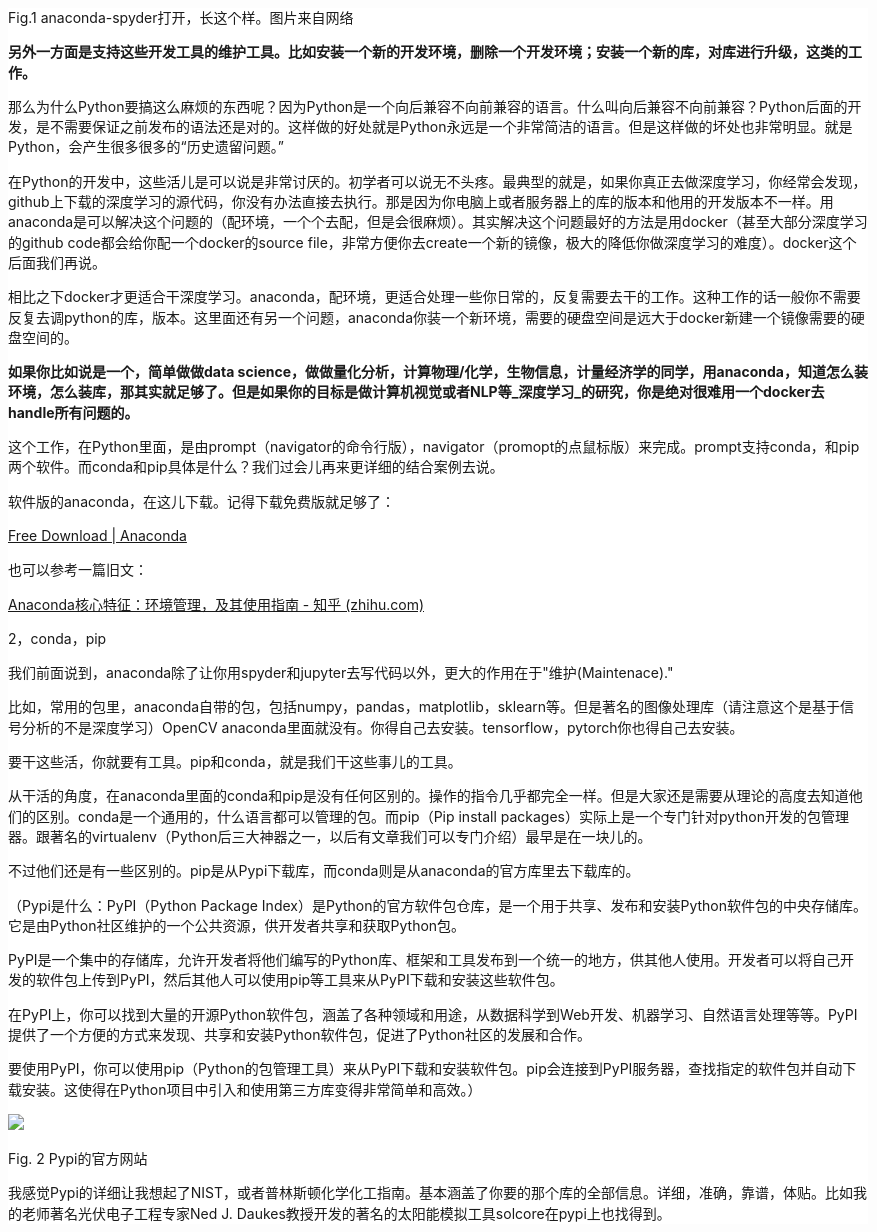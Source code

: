 Fig.1 anaconda-spyder打开，长这个样。图片来自网络

**另外一方面是支持这些开发工具的维护工具。比如安装一个新的开发环境，删除一个开发环境；安装一个新的库，对库进行升级，这类的工作。**

那么为什么Python要搞这么麻烦的东西呢？因为Python是一个向后兼容不向前兼容的语言。什么叫向后兼容不向前兼容？Python后面的开发，是不需要保证之前发布的语法还是对的。这样做的好处就是Python永远是一个非常简洁的语言。但是这样做的坏处也非常明显。就是Python，会产生很多很多的“历史遗留问题。”

在Python的开发中，这些活儿是可以说是非常讨厌的。初学者可以说无不头疼。最典型的就是，如果你真正去做深度学习，你经常会发现，github上下载的深度学习的源代码，你没有办法直接去执行。那是因为你电脑上或者服务器上的库的版本和他用的开发版本不一样。用anaconda是可以解决这个问题的（配环境，一个个去配，但是会很麻烦）。其实解决这个问题最好的方法是用docker（甚至大部分深度学习的github code都会给你配一个docker的source file，非常方便你去create一个新的镜像，极大的降低你做深度学习的难度）。docker这个后面我们再说。

相比之下docker才更适合干深度学习。anaconda，配环境，更适合处理一些你日常的，反复需要去干的工作。这种工作的话一般你不需要反复去调python的库，版本。这里面还有另一个问题，anaconda你装一个新环境，需要的硬盘空间是远大于docker新建一个镜像需要的硬盘空间的。

**如果你比如说是一个，简单做做data science，做做量化分析，计算物理/化学，生物信息，计量经济学的同学，用anaconda，知道怎么装环境，怎么装库，那其实就足够了。但是如果你的目标是做计算机视觉或者NLP等_深度学习_的研究，你是绝对很难用一个docker去handle所有问题的。**

这个工作，在Python里面，是由prompt（navigator的命令行版），navigator（promopt的点鼠标版）来完成。prompt支持conda，和pip两个软件。而conda和pip具体是什么？我们过会儿再来更详细的结合案例去说。

软件版的anaconda，在这儿下载。记得下载免费版就足够了：

[Free Download | Anaconda](https://link.zhihu.com/?target=https%3A//www.anaconda.com/download/)

也可以参考一篇旧文：

[Anaconda核心特征：环境管理，及其使用指南 - 知乎 (zhihu.com)](https://zhuanlan.zhihu.com/p/379619865)

2，conda，pip

我们前面说到，anaconda除了让你用spyder和jupyter去写代码以外，更大的作用在于"维护(Maintenace)." 

比如，常用的包里，anaconda自带的包，包括numpy，pandas，matplotlib，sklearn等。但是著名的图像处理库（请注意这个是基于信号分析的不是深度学习）OpenCV anaconda里面就没有。你得自己去安装。tensorflow，pytorch你也得自己去安装。

要干这些活，你就要有工具。pip和conda，就是我们干这些事儿的工具。

从干活的角度，在anaconda里面的conda和pip是没有任何区别的。操作的指令几乎都完全一样。但是大家还是需要从理论的高度去知道他们的区别。conda是一个通用的，什么语言都可以管理的包。而pip（Pip install packages）实际上是一个专门针对python开发的包管理器。跟著名的virtualenv（Python后三大神器之一，以后有文章我们可以专门介绍）最早是在一块儿的。

不过他们还是有一些区别的。pip是从Pypi下载库，而conda则是从anaconda的官方库里去下载库的。

（Pypi是什么：PyPI（Python Package Index）是Python的官方软件包仓库，是一个用于共享、发布和安装Python软件包的中央存储库。它是由Python社区维护的一个公共资源，供开发者共享和获取Python包。

PyPI是一个集中的存储库，允许开发者将他们编写的Python库、框架和工具发布到一个统一的地方，供其他人使用。开发者可以将自己开发的软件包上传到PyPI，然后其他人可以使用pip等工具来从PyPI下载和安装这些软件包。

在PyPI上，你可以找到大量的开源Python软件包，涵盖了各种领域和用途，从数据科学到Web开发、机器学习、自然语言处理等等。PyPI提供了一个方便的方式来发现、共享和安装Python软件包，促进了Python社区的发展和合作。

要使用PyPI，你可以使用pip（Python的包管理工具）来从PyPI下载和安装软件包。pip会连接到PyPI服务器，查找指定的软件包并自动下载安装。这使得在Python项目中引入和使用第三方库变得非常简单和高效。）

![](https://proxy-prod.omnivore-image-cache.app/1702x0,sVYTNTXYYL8t7SnBKkiXHcItQjIrvrHoOTnboitmUSnU/https://pica.zhimg.com/50/v2-b74114b8090402936d1a58368c9b1343_720w.jpg?source=1940ef5c)

Fig. 2 Pypi的官方网站

我感觉Pypi的详细让我想起了NIST，或者普林斯顿化学化工指南。基本涵盖了你要的那个库的全部信息。详细，准确，靠谱，体贴。比如我的老师著名光伏电子工程专家Ned J. Daukes教授开发的著名的太阳能模拟工具solcore在pypi上也找得到。
